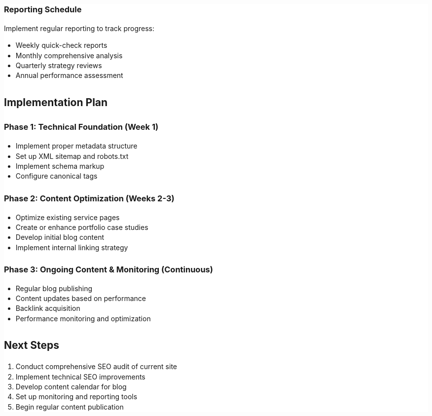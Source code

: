 ### Reporting Schedule

Implement regular reporting to track progress:

- Weekly quick-check reports
- Monthly comprehensive analysis
- Quarterly strategy reviews
- Annual performance assessment

## Implementation Plan

### Phase 1: Technical Foundation (Week 1)
- Implement proper metadata structure
- Set up XML sitemap and robots.txt
- Implement schema markup
- Configure canonical tags

### Phase 2: Content Optimization (Weeks 2-3)
- Optimize existing service pages
- Create or enhance portfolio case studies
- Develop initial blog content
- Implement internal linking strategy

### Phase 3: Ongoing Content & Monitoring (Continuous)
- Regular blog publishing
- Content updates based on performance
- Backlink acquisition
- Performance monitoring and optimization

## Next Steps

1. Conduct comprehensive SEO audit of current site
2. Implement technical SEO improvements
3. Develop content calendar for blog
4. Set up monitoring and reporting tools
5. Begin regular content publication